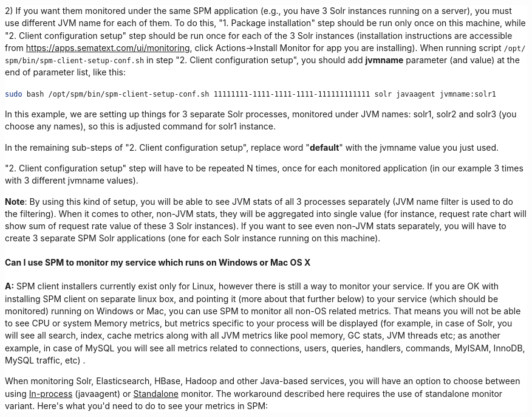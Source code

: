 2\) If you want them monitored under the same SPM application (e.g., you
have 3 Solr instances running on a server), you must use different JVM
name for each of them. To do this, "1. Package installation" step should
be run only once on this machine, while "2. Client configuration setup"
step should be run once for each of the 3 Solr instances (installation
instructions are accessible
from <https://apps.sematext.com/ui/monitoring>, click Actions-\>Install
Monitor for app you are installing). When running
script `/opt/spm/bin/spm-client-setup-conf.sh` in step "2. Client
configuration setup", you should add **jvmname** parameter (and value)
at the end of parameter list, like
this:

``` bash
sudo bash /opt/spm/bin/spm-client-setup-conf.sh 11111111-1111-1111-1111-111111111111 solr javaagent jvmname:solr1
```

In this example, we are setting up things for 3 separate Solr processes,
monitored under JVM names: solr1, solr2 and solr3 (you choose any
names), so this is adjusted command for solr1 instance.

In the remaining sub-steps of "2. Client configuration setup", replace
word "**default**" with the jvmname value you just used.

"2. Client configuration setup" step will have to be repeated N times,
once for each monitored application (in our example 3 times with 3
different jvmname values).

**Note**: By using this kind of setup, you will be able to see JVM stats
of all 3 processes separately (JVM name filter is used to do the
filtering). When it comes to other, non-JVM stats, they will be
aggregated into single value (for instance, request rate chart will show
sum of request rate value of these 3 Solr instances). If you want to see
even non-JVM stats separately, you will have to create 3 separate SPM
Solr applications (one for each Solr instance running on this
machine).

#### Can I use SPM to monitor my service which runs on Windows or Mac OS X

**A:** SPM client installers currently exist only for Linux, however
there is still a way to monitor your service. If you are OK with
installing SPM client on separate linux box, and pointing it (more about
that further below) to your service (which should be monitored) running
on Windows or Mac, you can use SPM to monitor all non-OS related
metrics. That means you will not be able to see CPU or system Memory
metrics, but metrics specific to your process will be displayed (for
example, in case of Solr, you will see all search, index, cache metrics
along with all JVM metrics like pool memory, GC stats, JVM threads etc;
as another example, in case of MySQL you will see all metrics related to
connections, users, queries, handlers, commands, MyISAM, InnoDB, MySQL
traffic, etc) .

When monitoring Solr, Elasticsearch, HBase, Hadoop and other Java-based
services, you will have an option to choose between using
[In-process](spm-monitor-javaagent) (javaagent) or
[Standalone](spm-monitor-standalone) monitor. The
workaround described here requires the use of standalone monitor
variant. Here's what you'd need to do to see your metrics in SPM:
